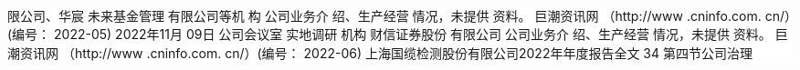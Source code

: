 限公司、华宸
未来基金管理
有限公司等机
构
公司业务介
绍、生产经营
情况，未提供
资料。
巨潮资讯网
（http://www
.cninfo.com.
cn/）(编号：
2022-05)
2022年11月
09日
公司会议室
实地调研
机构
财信证券股份
有限公司
公司业务介
绍、生产经营
情况，未提供
资料。
巨潮资讯网
（http://www
.cninfo.com.
cn/）(编号：
2022-06)
上海国缆检测股份有限公司2022年年度报告全文
34
第四节公司治理